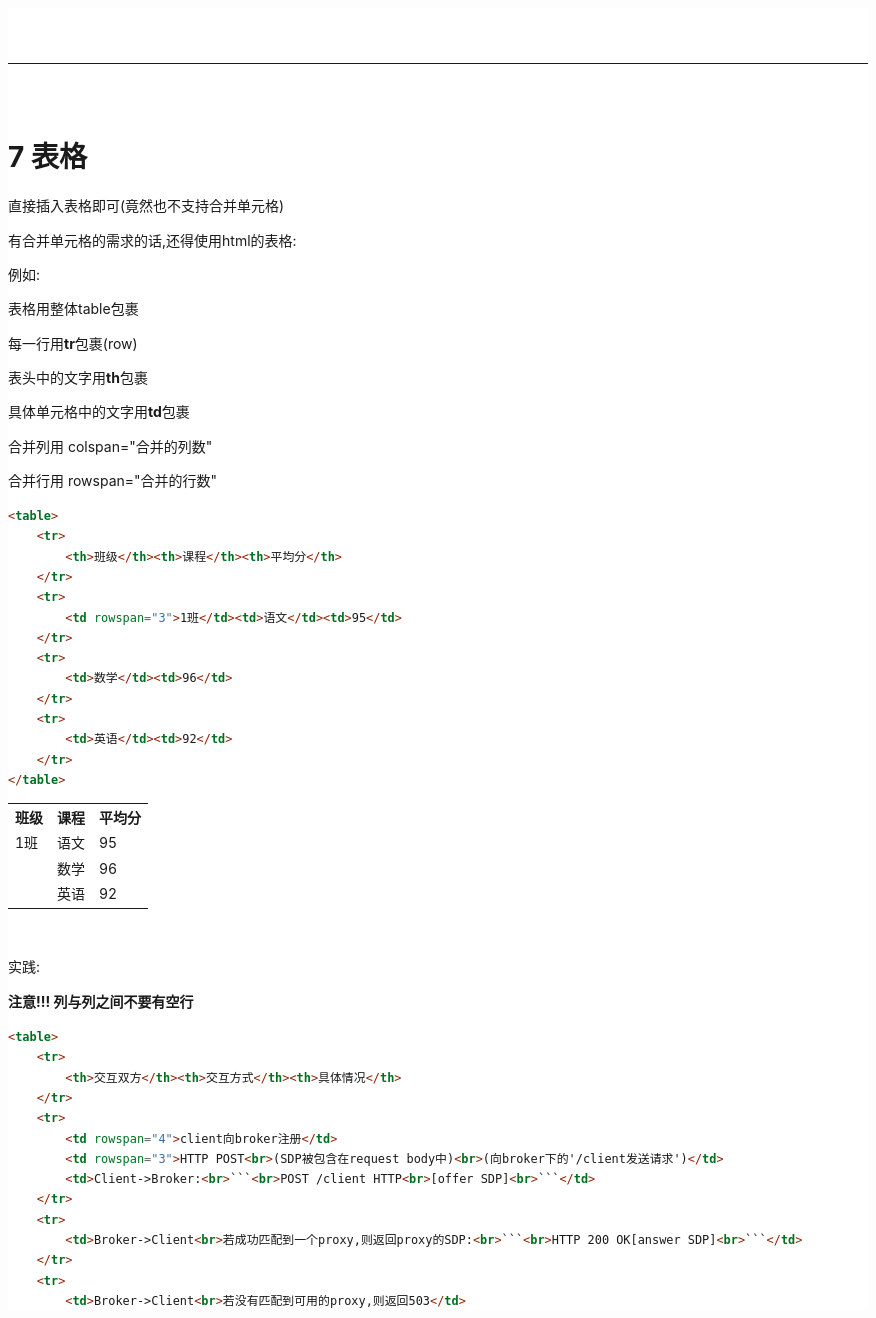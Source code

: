 <br>

<br>

***

<br>

# **7 表格**

直接插入表格即可(竟然也不支持合并单元格)

有合并单元格的需求的话,还得使用html的表格:

例如:

表格用整体table包裹

每一行用**tr**包裹(row)

表头中的文字用**th**包裹

具体单元格中的文字用**td**包裹

合并列用 colspan="合并的列数"

合并行用 rowspan="合并的行数"

```html
<table>
    <tr> 
        <th>班级</th><th>课程</th><th>平均分</th>
    </tr>
    <tr>
        <td rowspan="3">1班</td><td>语文</td><td>95</td>
    </tr>
    <tr>
        <td>数学</td><td>96</td>
    </tr>
    <tr>
        <td>英语</td><td>92</td>
    </tr>
</table>
```

<table>     <tr>         <th>班级</th><th>课程</th><th>平均分</th>     </tr>     <tr>         <td rowspan="3">1班</td><td>语文</td><td>95</td>     </tr>     <tr>         <td>数学</td><td>96</td>     </tr>     <tr>         <td>英语</td><td>92</td>     </tr> </table>

<br>

实践:

**注意!!! 列与列之间不要有空行**

```html
<table>
    <tr> 
        <th>交互双方</th><th>交互方式</th><th>具体情况</th>
    </tr>
    <tr>
        <td rowspan="4">client向broker注册</td>
        <td rowspan="3">HTTP POST<br>(SDP被包含在request body中)<br>(向broker下的'/client发送请求')</td>
        <td>Client->Broker:<br>```<br>POST /client HTTP<br>[offer SDP]<br>```</td>
    </tr>
    <tr>
        <td>Broker->Client<br>若成功匹配到一个proxy,则返回proxy的SDP:<br>```<br>HTTP 200 OK[answer SDP]<br>```</td>
    </tr>
    <tr>
        <td>Broker->Client<br>若没有匹配到可用的proxy,则返回503</td>
```

[^脚注显示的文字]: 要显示的补充信息写在这里